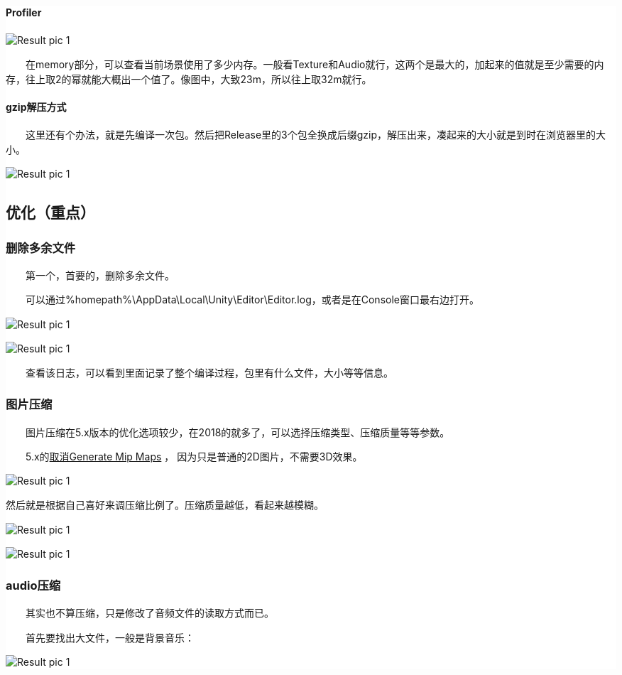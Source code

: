 #### Profiler

![Result pic 1](/contentimg/26/2.png "Profiler")


　　在memory部分，可以查看当前场景使用了多少内存。一般看Texture和Audio就行，这两个是最大的，加起来的值就是至少需要的内存，往上取2的幂就能大概出一个值了。像图中，大致23m，所以往上取32m就行。

#### gzip解压方式

　　这里还有个办法，就是先编译一次包。然后把Release里的3个包全换成后缀gzip，解压出来，凑起来的大小就是到时在浏览器里的大小。


![Result pic 1](/contentimg/26/3.png "gzip解压后大小 27.6m")


## 优化（重点）

### 删除多余文件

　　第一个，首要的，删除多余文件。

　　可以通过%homepath%\AppData\Local\Unity\Editor\Editor.log，或者是在Console窗口最右边打开。

![Result pic 1](/contentimg/26/4.png "Console窗口最右边")

![Result pic 1](/contentimg/26/5.png "Editor.log")


　　查看该日志，可以看到里面记录了整个编译过程，包里有什么文件，大小等等信息。

### 图片压缩

　　图片压缩在5.x版本的优化选项较少，在2018的就多了，可以选择压缩类型、压缩质量等等参数。

　　5.x的[取消Generate Mip Maps](http://blog.sina.com.cn/s/blog_5b6cb9500102vi6i.html)  ， 因为只是普通的2D图片，不需要3D效果。

![Result pic 1](/contentimg/26/6.png "取消Generate Mip Maps")



然后就是根据自己喜好来调压缩比例了。压缩质量越低，看起来越模糊。

![Result pic 1](/contentimg/26/7.png "最高压缩")

![Result pic 1](/contentimg/26/8.png "保持原质量")



### audio压缩

　　其实也不算压缩，只是修改了音频文件的读取方式而已。

　　首先要找出大文件，一般是背景音乐：

![Result pic 1](/contentimg/26/9.png "找出大文件")
